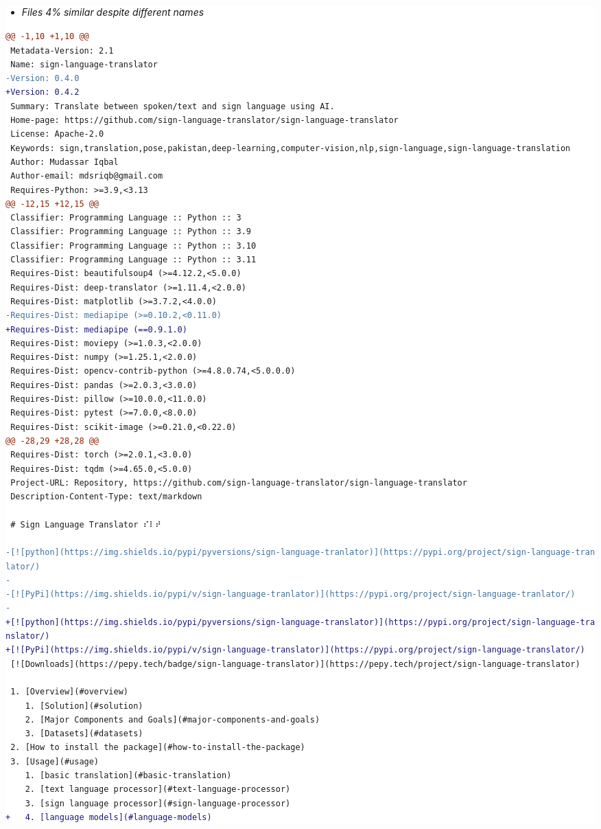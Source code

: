  * *Files 4% similar despite different names*

```diff
@@ -1,10 +1,10 @@
 Metadata-Version: 2.1
 Name: sign-language-translator
-Version: 0.4.0
+Version: 0.4.2
 Summary: Translate between spoken/text and sign language using AI.
 Home-page: https://github.com/sign-language-translator/sign-language-translator
 License: Apache-2.0
 Keywords: sign,translation,pose,pakistan,deep-learning,computer-vision,nlp,sign-language,sign-language-translation
 Author: Mudassar Iqbal
 Author-email: mdsriqb@gmail.com
 Requires-Python: >=3.9,<3.13
@@ -12,15 +12,15 @@
 Classifier: Programming Language :: Python :: 3
 Classifier: Programming Language :: Python :: 3.9
 Classifier: Programming Language :: Python :: 3.10
 Classifier: Programming Language :: Python :: 3.11
 Requires-Dist: beautifulsoup4 (>=4.12.2,<5.0.0)
 Requires-Dist: deep-translator (>=1.11.4,<2.0.0)
 Requires-Dist: matplotlib (>=3.7.2,<4.0.0)
-Requires-Dist: mediapipe (>=0.10.2,<0.11.0)
+Requires-Dist: mediapipe (==0.9.1.0)
 Requires-Dist: moviepy (>=1.0.3,<2.0.0)
 Requires-Dist: numpy (>=1.25.1,<2.0.0)
 Requires-Dist: opencv-contrib-python (>=4.8.0.74,<5.0.0.0)
 Requires-Dist: pandas (>=2.0.3,<3.0.0)
 Requires-Dist: pillow (>=10.0.0,<11.0.0)
 Requires-Dist: pytest (>=7.0.0,<8.0.0)
 Requires-Dist: scikit-image (>=0.21.0,<0.22.0)
@@ -28,29 +28,28 @@
 Requires-Dist: torch (>=2.0.1,<3.0.0)
 Requires-Dist: tqdm (>=4.65.0,<5.0.0)
 Project-URL: Repository, https://github.com/sign-language-translator/sign-language-translator
 Description-Content-Type: text/markdown
 
 # Sign Language Translator ⠎⠇⠞
 
-[![python](https://img.shields.io/pypi/pyversions/sign-language-tranlator)](https://pypi.org/project/sign-language-tranlator/)
-
-[![PyPi](https://img.shields.io/pypi/v/sign-language-tranlator)](https://pypi.org/project/sign-language-tranlator/)
-
+[![python](https://img.shields.io/pypi/pyversions/sign-language-translator)](https://pypi.org/project/sign-language-translator/)
+[![PyPi](https://img.shields.io/pypi/v/sign-language-translator)](https://pypi.org/project/sign-language-translator/)
 [![Downloads](https://pepy.tech/badge/sign-language-translator)](https://pepy.tech/project/sign-language-translator)
 
 1. [Overview](#overview)
    1. [Solution](#solution)
    2. [Major Components and Goals](#major-components-and-goals)
    3. [Datasets](#datasets)
 2. [How to install the package](#how-to-install-the-package)
 3. [Usage](#usage)
    1. [basic translation](#basic-translation)
    2. [text language processor](#text-language-processor)
    3. [sign language processor](#sign-language-processor)
+   4. [language models](#language-models)
```